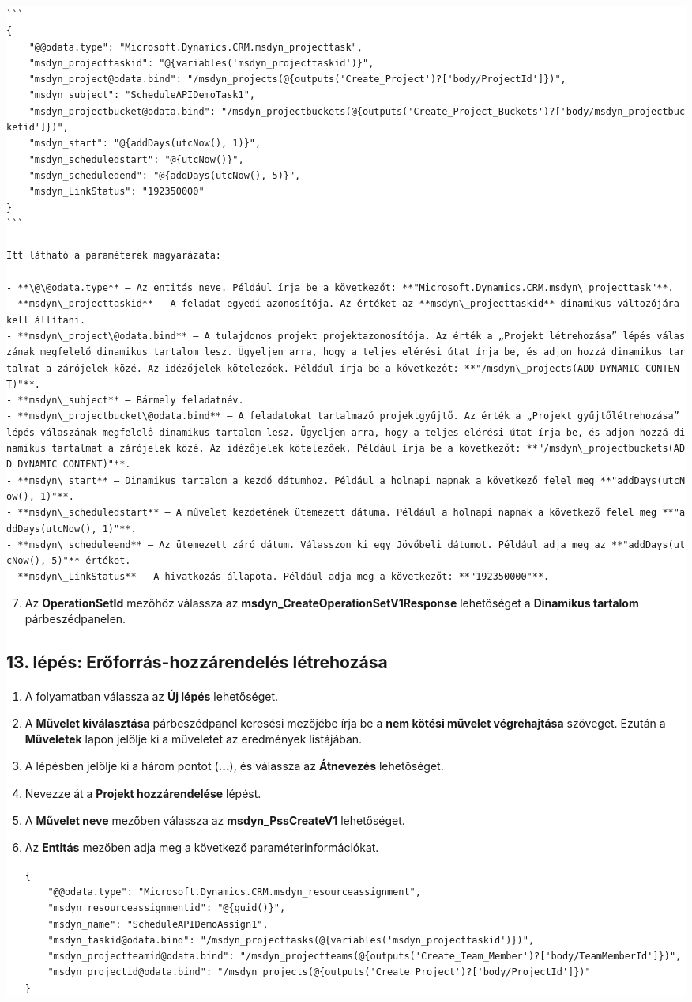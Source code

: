     ```
    {
        "@@odata.type": "Microsoft.Dynamics.CRM.msdyn_projecttask",
        "msdyn_projecttaskid": "@{variables('msdyn_projecttaskid')}",
        "msdyn_project@odata.bind": "/msdyn_projects(@{outputs('Create_Project')?['body/ProjectId']})",
        "msdyn_subject": "ScheduleAPIDemoTask1",
        "msdyn_projectbucket@odata.bind": "/msdyn_projectbuckets(@{outputs('Create_Project_Buckets')?['body/msdyn_projectbucketid']})",
        "msdyn_start": "@{addDays(utcNow(), 1)}",
        "msdyn_scheduledstart": "@{utcNow()}",
        "msdyn_scheduledend": "@{addDays(utcNow(), 5)}",
        "msdyn_LinkStatus": "192350000"
    }
    ```

    Itt látható a paraméterek magyarázata:

    - **\@\@odata.type** – Az entitás neve. Például írja be a következőt: **"Microsoft.Dynamics.CRM.msdyn\_projecttask"**.
    - **msdyn\_projecttaskid** – A feladat egyedi azonosítója. Az értéket az **msdyn\_projecttaskid** dinamikus változójára kell állítani.
    - **msdyn\_project\@odata.bind** – A tulajdonos projekt projektazonosítója. Az érték a „Projekt létrehozása” lépés válaszának megfelelő dinamikus tartalom lesz. Ügyeljen arra, hogy a teljes elérési útat írja be, és adjon hozzá dinamikus tartalmat a zárójelek közé. Az idézőjelek kötelezőek. Például írja be a következőt: **"/msdyn\_projects(ADD DYNAMIC CONTENT)"**.
    - **msdyn\_subject** – Bármely feladatnév.
    - **msdyn\_projectbucket\@odata.bind** – A feladatokat tartalmazó projektgyűjtő. Az érték a „Projekt gyűjtőlétrehozása” lépés válaszának megfelelő dinamikus tartalom lesz. Ügyeljen arra, hogy a teljes elérési útat írja be, és adjon hozzá dinamikus tartalmat a zárójelek közé. Az idézőjelek kötelezőek. Például írja be a következőt: **"/msdyn\_projectbuckets(ADD DYNAMIC CONTENT)"**.
    - **msdyn\_start** – Dinamikus tartalom a kezdő dátumhoz. Például a holnapi napnak a következő felel meg **"addDays(utcNow(), 1)"**.
    - **msdyn\_scheduledstart** – A művelet kezdetének ütemezett dátuma. Például a holnapi napnak a következő felel meg **"addDays(utcNow(), 1)"**.
    - **msdyn\_scheduleend** – Az ütemezett záró dátum. Válasszon ki egy Jövőbeli dátumot. Például adja meg az **"addDays(utcNow(), 5)"** értéket.
    - **msdyn\_LinkStatus** – A hivatkozás állapota. Például adja meg a következőt: **"192350000"**.

7. Az **OperationSetId** mezőhöz válassza az **msdyn\_CreateOperationSetV1Response** lehetőséget a **Dinamikus tartalom** párbeszédpanelen.

## <a name="step-13-create-a-resource-assignment"></a><a id="13"></a>13. lépés: Erőforrás-hozzárendelés létrehozása

1. A folyamatban válassza az **Új lépés** lehetőséget.
2. A **Művelet kiválasztása** párbeszédpanel keresési mezőjébe írja be a **nem kötési művelet végrehajtása** szöveget. Ezután a **Műveletek** lapon jelölje ki a műveletet az eredmények listájában.
3. A lépésben jelölje ki a három pontot (**...**), és válassza az **Átnevezés** lehetőséget.
4. Nevezze át a **Projekt hozzárendelése** lépést.
5. A **Művelet neve** mezőben válassza az **msdyn\_PssCreateV1** lehetőséget.
6. Az **Entitás** mezőben adja meg a következő paraméterinformációkat.

    ```
    {
        "@@odata.type": "Microsoft.Dynamics.CRM.msdyn_resourceassignment",
        "msdyn_resourceassignmentid": "@{guid()}",
        "msdyn_name": "ScheduleAPIDemoAssign1",
        "msdyn_taskid@odata.bind": "/msdyn_projecttasks(@{variables('msdyn_projecttaskid')})",
        "msdyn_projectteamid@odata.bind": "/msdyn_projectteams(@{outputs('Create_Team_Member')?['body/TeamMemberId']})",
        "msdyn_projectid@odata.bind": "/msdyn_projects(@{outputs('Create_Project')?['body/ProjectId']})"
    }
    ```
